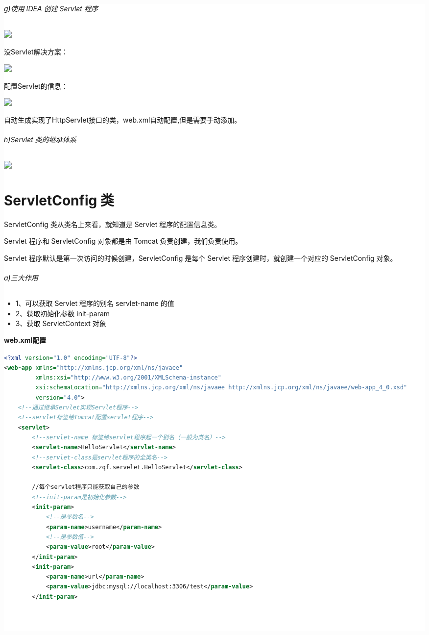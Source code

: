 
###### g)使用 IDEA 创建 Servlet 程序

![](D:\java\imagesrecord\QQ截图20211018230920.png)

没Servlet解决方案：

![](D:\java\imagesrecord\CSDN_1634569687520.jpg)

配置Servlet的信息：

![](D:\java\imagesrecord\QQ截图20211018231821.png)

自动生成实现了HttpServlet接口的类，web.xml自动配置<servlet-name>,但是<servlet-mapping>需要手动添加。



###### h)Servlet 类的继承体系

![](D:\java\imagesrecord\QQ截图20211018232456.png)

# ServletConfig 类

ServletConfig 类从类名上来看，就知道是 Servlet 程序的配置信息类。

 Servlet 程序和 ServletConfig 对象都是由 Tomcat 负责创建，我们负责使用。 

Servlet 程序默认是第一次访问的时候创建，ServletConfig 是每个 Servlet 程序创建时，就创建一个对应的 ServletConfig 对象。



###### a)三大作用

- 1、可以获取 Servlet 程序的别名 servlet-name 的值 
- 2、获取初始化参数 init-param 
- 3、获取 ServletContext 对象

**web.xml配置**

```xml
<?xml version="1.0" encoding="UTF-8"?>
<web-app xmlns="http://xmlns.jcp.org/xml/ns/javaee"
         xmlns:xsi="http://www.w3.org/2001/XMLSchema-instance"
         xsi:schemaLocation="http://xmlns.jcp.org/xml/ns/javaee http://xmlns.jcp.org/xml/ns/javaee/web-app_4_0.xsd"
         version="4.0">
    <!--通过继承Servlet实现Servlet程序-->
    <!--servlet标签给Tomcat配置servlet程序-->
    <servlet>
        <!--servlet-name 标签给servlet程序起一个别名（一般为类名）-->
        <servlet-name>HelloServlet</servlet-name>
        <!--servlet-class是servlet程序的全类名-->
        <servlet-class>com.zqf.servelet.HelloServlet</servlet-class>
        
        //每个servlet程序只能获取自己的参数
        <!--init-param是初始化参数-->
        <init-param>
            <!--是参数名-->
            <param-name>username</param-name>
            <!--是参数值-->
            <param-value>root</param-value>
        </init-param>
        <init-param>
            <param-name>url</param-name>
            <param-value>jdbc:mysql://localhost:3306/test</param-value>
        </init-param>
        
        
        
```